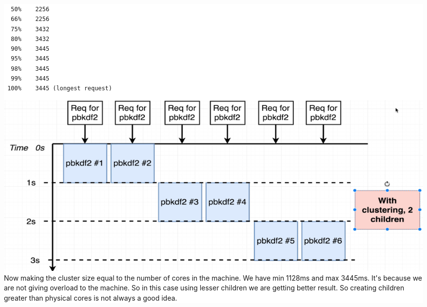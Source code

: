 ```shell
  50%    2256
  66%    2256
  75%    3432
  80%    3432
  90%    3445
  95%    3445
  98%    3445
  99%    3445
 100%    3445 (longest request)
```

![cluster](./Performance_Enhance/images/cluster4.png)
Now making the cluster size equal to the number of cores in the machine. We have min 1128ms and max 3445ms. It's
because we are not giving overload to the machine. So in this case using lesser children we are getting better result.
So creating children greater than physical cores is not always a good idea.